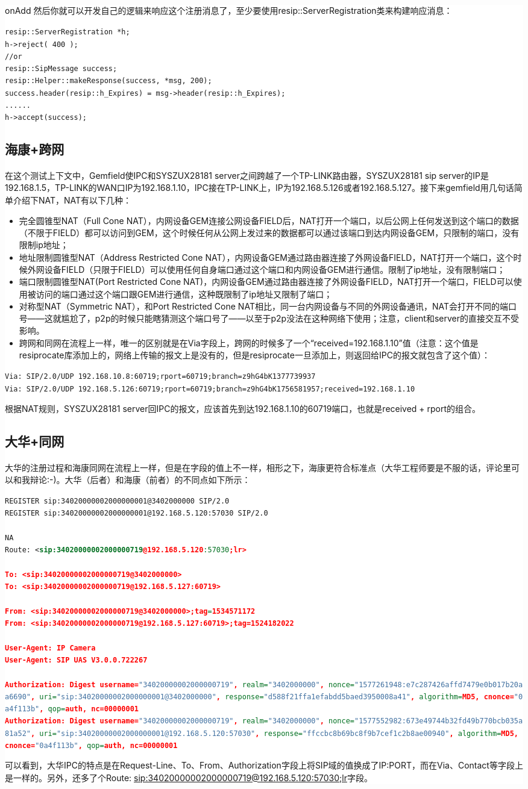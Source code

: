 onAdd
然后你就可以开发自己的逻辑来响应这个注册消息了，至少要使用resip::ServerRegistration类来构建响应消息：
```xml
resip::ServerRegistration *h;
h->reject( 400 );
//or
resip::SipMessage success;
resip::Helper::makeResponse(success, *msg, 200);
success.header(resip::h_Expires) = msg->header(resip::h_Expires);
......
h->accept(success);
```
## 海康+跨网

在这个测试上下文中，Gemfield使IPC和SYSZUX28181 server之间跨越了一个TP-LINK路由器，SYSZUX28181 sip server的IP是192.168.1.5，TP-LINK的WAN口IP为192.168.1.10，IPC接在TP-LINK上，IP为192.168.5.126或者192.168.5.127。接下来gemfield用几句话简单介绍下NAT，NAT有以下几种：

- 完全圆锥型NAT（Full Cone NAT），内网设备GEM连接公网设备FIELD后，NAT打开一个端口，以后公网上任何发送到这个端口的数据（不限于FIELD）都可以访问到GEM，这个时候任何从公网上发过来的数据都可以通过该端口到达内网设备GEM，只限制的端口，没有限制ip地址；
- 地址限制圆锥型NAT（Address Restricted Cone NAT），内网设备GEM通过路由器连接了外网设备FIELD，NAT打开一个端口，这个时候外网设备FIELD（只限于FIELD）可以使用任何自身端口通过这个端口和内网设备GEM进行通信。限制了ip地址，没有限制端口；
- 端口限制圆锥型NAT(Port Restricted Cone NAT)，内网设备GEM通过路由器连接了外网设备FIELD，NAT打开一个端口，FIELD可以使用被访问的端口通过这个端口跟GEM进行通信，这种既限制了ip地址又限制了端口；
- 对称型NAT（Symmetric NAT），和Port Restricted Cone NAT相比，同一台内网设备与不同的外网设备通讯，NAT会打开不同的端口号——这就尴尬了，p2p的时候只能瞎猜测这个端口号了——以至于p2p没法在这种网络下使用；注意，client和server的直接交互不受影响。
- 跨网和同网在流程上一样，唯一的区别就是在Via字段上，跨网的时候多了一个“received=192.168.1.10”值（注意：这个值是resiprocate库添加上的，网络上传输的报文上是没有的，但是resiprocate一旦添加上，则返回给IPC的报文就包含了这个值）：
```xml
Via: SIP/2.0/UDP 192.168.10.8:60719;rport=60719;branch=z9hG4bK1377739937
Via: SIP/2.0/UDP 192.168.5.126:60719;rport=60719;branch=z9hG4bK1756581957;received=192.168.1.10
```
根据NAT规则，SYSZUX28181 server回IPC的报文，应该首先到达192.168.1.10的60719端口，也就是received + rport的组合。

## 大华+同网

大华的注册过程和海康同网在流程上一样，但是在字段的值上不一样，相形之下，海康更符合标准点（大华工程师要是不服的话，评论里可以和我辩论:-)。大华（后者）和海康（前者）的不同点如下所示：
```xml
REGISTER sip:34020000002000000001@3402000000 SIP/2.0
REGISTER sip:34020000002000000001@192.168.5.120:57030 SIP/2.0

NA
Route: <sip:34020000002000000719@192.168.5.120:57030;lr>

To: <sip:34020000002000000719@3402000000>
To: <sip:34020000002000000719@192.168.5.127:60719>

From: <sip:34020000002000000719@3402000000>;tag=1534571172
From: <sip:34020000002000000719@192.168.5.127:60719>;tag=1524182022

User-Agent: IP Camera
User-Agent: SIP UAS V3.0.0.722267

Authorization: Digest username="34020000002000000719", realm="3402000000", nonce="1577261948:e7c287426affd7479e0b017b20aa6690", uri="sip:34020000002000000001@3402000000", response="d588f21ffa1efabdd5baed3950008a41", algorithm=MD5, cnonce="0a4f113b", qop=auth, nc=00000001
Authorization: Digest username="34020000002000000719", realm="3402000000", nonce="1577552982:673e49744b32fd49b770bcb035a81a52", uri="sip:34020000002000000001@192.168.5.120:57030", response="ffccbc8b69bc8f9b7cef1c2b8ae00940", algorithm=MD5, cnonce="0a4f113b", qop=auth, nc=00000001
```
可以看到，大华IPC的特点是在Request-Line、To、From、Authorization字段上将SIP域的值换成了IP:PORT，而在Via、Contact等字段上是一样的。另外，还多了个Route: <sip:34020000002000000719@192.168.5.120:57030;lr>字段。
